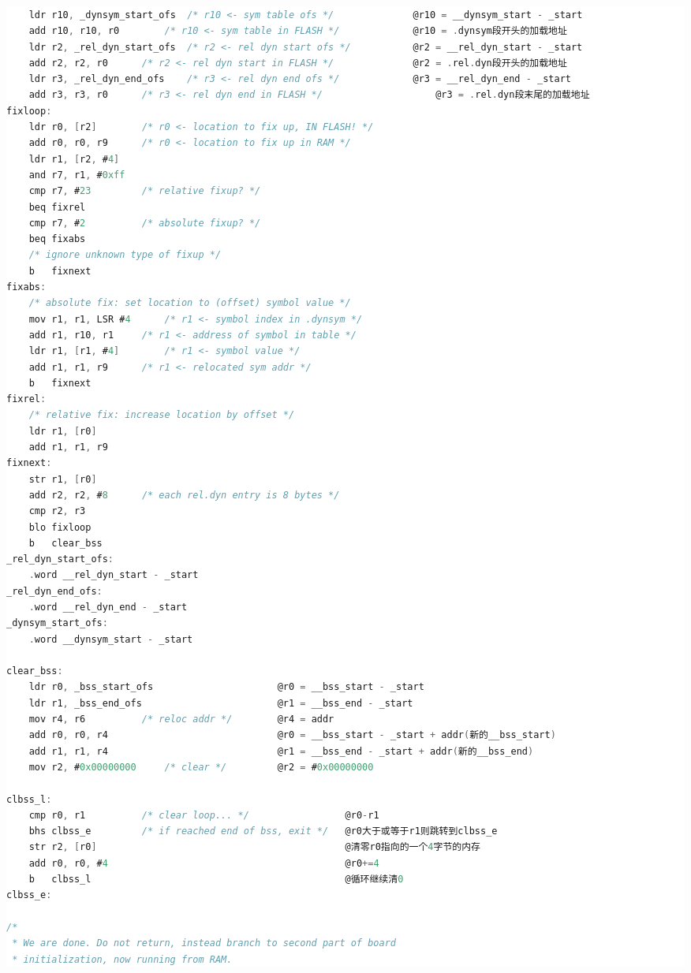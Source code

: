 ```c
	ldr	r10, _dynsym_start_ofs	/* r10 <- sym table ofs */				@r10 = __dynsym_start - _start
	add	r10, r10, r0		/* r10 <- sym table in FLASH */				@r10 = .dynsym段开头的加载地址
	ldr	r2, _rel_dyn_start_ofs	/* r2 <- rel dyn start ofs */			@r2 = __rel_dyn_start - _start
	add	r2, r2, r0		/* r2 <- rel dyn start in FLASH */				@r2 = .rel.dyn段开头的加载地址
	ldr	r3, _rel_dyn_end_ofs	/* r3 <- rel dyn end ofs */				@r3 = __rel_dyn_end - _start
	add	r3, r3, r0		/* r3 <- rel dyn end in FLASH */					@r3 = .rel.dyn段末尾的加载地址
fixloop:
	ldr	r0, [r2]		/* r0 <- location to fix up, IN FLASH! */		
	add	r0, r0, r9		/* r0 <- location to fix up in RAM */
	ldr	r1, [r2, #4]
	and	r7, r1, #0xff
	cmp	r7, #23			/* relative fixup? */
	beq	fixrel
	cmp	r7, #2			/* absolute fixup? */
	beq	fixabs
	/* ignore unknown type of fixup */
	b	fixnext												
fixabs:
	/* absolute fix: set location to (offset) symbol value */
	mov	r1, r1, LSR #4		/* r1 <- symbol index in .dynsym */
	add	r1, r10, r1		/* r1 <- address of symbol in table */
	ldr	r1, [r1, #4]		/* r1 <- symbol value */
	add	r1, r1, r9		/* r1 <- relocated sym addr */
	b	fixnext
fixrel:
	/* relative fix: increase location by offset */
	ldr	r1, [r0]
	add	r1, r1, r9
fixnext:
	str	r1, [r0]
	add	r2, r2, #8		/* each rel.dyn entry is 8 bytes */
	cmp	r2, r3
	blo	fixloop
	b	clear_bss
_rel_dyn_start_ofs:
	.word __rel_dyn_start - _start
_rel_dyn_end_ofs:
	.word __rel_dyn_end - _start
_dynsym_start_ofs:
	.word __dynsym_start - _start

clear_bss:
	ldr	r0, _bss_start_ofs						@r0 = __bss_start - _start
	ldr	r1, _bss_end_ofs						@r1 = __bss_end - _start
	mov	r4, r6			/* reloc addr */		@r4 = addr	
	add	r0, r0, r4								@r0 = __bss_start - _start + addr(新的__bss_start)
	add	r1, r1, r4								@r1 = __bss_end - _start + addr(新的__bss_end)
	mov	r2, #0x00000000		/* clear */			@r2 = #0x00000000

clbss_l:
	cmp	r0, r1			/* clear loop... */					@r0-r1
	bhs	clbss_e			/* if reached end of bss, exit */	@r0大于或等于r1则跳转到clbss_e
	str	r2, [r0]											@清零r0指向的一个4字节的内存
	add	r0, r0, #4											@r0+=4
	b	clbss_l												@循环继续清0
clbss_e:

/*
 * We are done. Do not return, instead branch to second part of board
 * initialization, now running from RAM.
```
